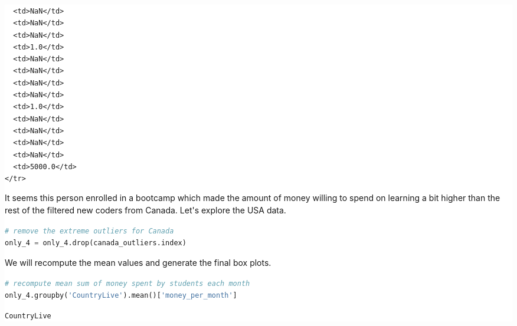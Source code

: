       <td>NaN</td>
      <td>NaN</td>
      <td>NaN</td>
      <td>1.0</td>
      <td>NaN</td>
      <td>NaN</td>
      <td>NaN</td>
      <td>NaN</td>
      <td>1.0</td>
      <td>NaN</td>
      <td>NaN</td>
      <td>NaN</td>
      <td>NaN</td>
      <td>5000.0</td>
    </tr>
  </tbody>
</table>
</div>



It seems this person enrolled in a bootcamp which made the amount of money willing to spend on learning a bit higher than the rest of the filtered new coders from Canada. Let's explore the USA data.


```python
# remove the extreme outliers for Canada
only_4 = only_4.drop(canada_outliers.index)
```

We will recompute the mean values and generate the final box plots.


```python
# recompute mean sum of money spent by students each month
only_4.groupby('CountryLive').mean()['money_per_month']
```




    CountryLive
